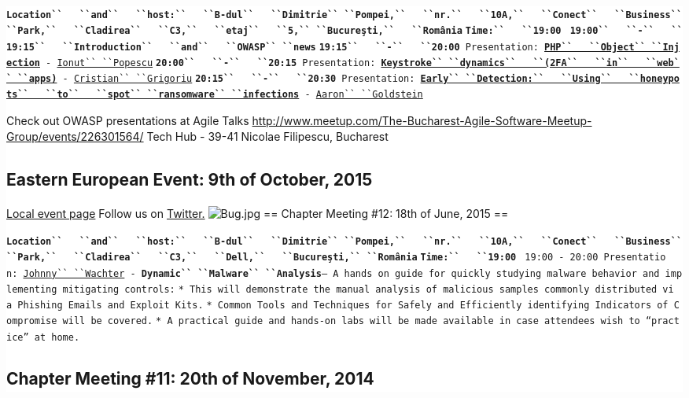 **`Location``   ``and``   ``host:``   ``B-dul``   ``Dimitrie``
 ``Pompei,``   ``nr.``   ``10A,``   ``Conect``   ``Business``
 ``Park,``   ``Cladirea``   ``C3,``   ``etaj``   ``5,``
 ``Bucureşti,``   ``România`**
**`Time:``   ``19:00`**` `
**`19:00``   ``-``   ``19:15``   ``Introduction``   ``and``   ``OWASP``
 ``news`**
**`19:15``   ``-``   ``20:00`**` Presentation: `<b>[`PHP``   ``Object``
 ``Injection`](https://www.owasp.org/images/e/e7/OWASP_-_Ionut_Popescu.pptx)</b>` - `[`Ionut``
 ``Popescu`](https://ro.linkedin.com/in/nytro)
**`20:00``   ``-``   ``20:15`**` Presentation: `<b>[`Keystroke``
 ``dynamics``   ``(2FA``   ``in``   ``web``
 ``apps)`](https://www.owasp.org/images/3/3a/Ksd.pdf)</b>` - `[`Cristian``
 ``Grigoriu`](https://www.linkedin.com/in/cristian-grigoriu-93707b94)
**`20:15``   ``-``   ``20:30`**` Presentation: `<b>[`Early``
 ``Detection:``   ``Using``   ``honeypots``   ``to``   ``spot``
 ``ransomware``
 ``infections`](https://www.owasp.org/images/0/03/OWASP_RansomwareHoneypots.pptx)</b>` - `[`Aaron``
 ``Goldstein`](https://www.linkedin.com/in/aarongoldstein)


Check out OWASP presentations at Agile Talks
<http://www.meetup.com/The-Bucharest-Agile-Software-Meetup-Group/events/226301564/>
Tech Hub - 39-41 Nicolae Filipescu, Bucharest

## Eastern European Event: 9th of October, 2015

[Local event
page](https://www.owasp.org/index.php/OWASP_EEE_Bucharest_Event_2015)
Follow us on [Twitter.](https://twitter.com/owasp_eee)
![Bug.jpg](Bug.jpg "Bug.jpg")
\== Chapter Meeting \#12: 18th of June, 2015 ==

**`Location``   ``and``   ``host:``   ``B-dul``   ``Dimitrie``
 ``Pompei,``   ``nr.``   ``10A,``   ``Conect``   ``Business``
 ``Park,``   ``Cladirea``   ``C3,``   ``Dell,``   ``Bucureşti,``
 ``România`**
**`Time:``   ``19:00`**` `
`19:00 - 20:00 Presentation: `[`Johnny``
 ``Wachter`](https://www.linkedin.com/in/johnnywachter)` - `**`Dynamic``
 ``Malware``
 ``Analysis`**`– A hands on guide for quickly studying malware behavior and implementing mitigating controls:`
`* This will demonstrate the manual analysis of malicious samples commonly distributed via Phishing Emails and Exploit Kits.`
`* Common Tools and Techniques for Safely and Efficiently identifying Indicators of Compromise will be covered.`
`* A practical guide and hands-on labs will be made available in case attendees wish to “practice” at home.`

## Chapter Meeting \#11: 20th of November, 2014

